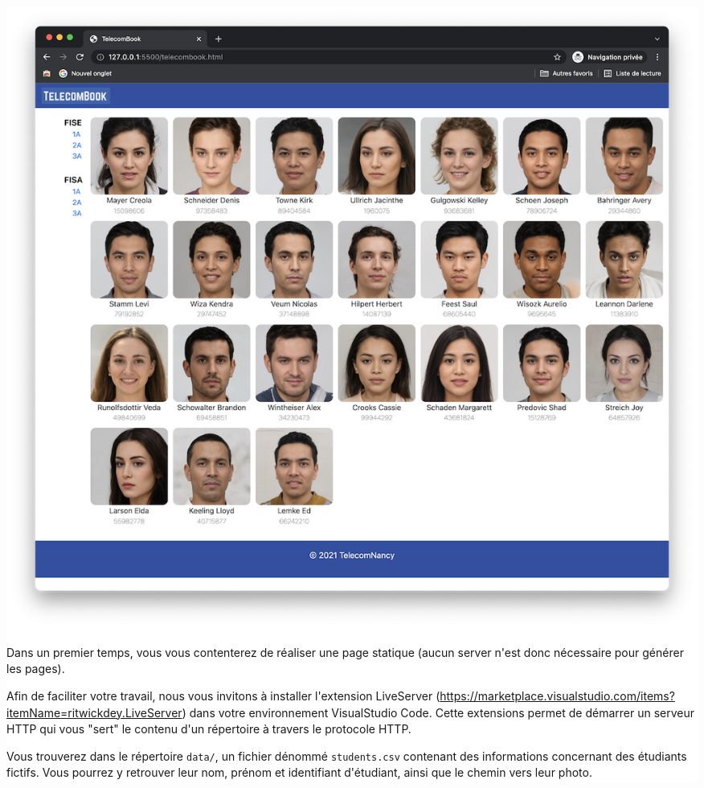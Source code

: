 ![Run PowerShell as Admin](./figures/telecombook-screenshot.png)

Dans un premier temps, vous vous contenterez de réaliser une page statique (aucun server n'est donc nécessaire pour générer les pages).

Afin de faciliter votre travail, nous vous invitons à installer l'extension LiveServer (https://marketplace.visualstudio.com/items?itemName=ritwickdey.LiveServer) dans votre environnement VisualStudio Code. Cette extensions permet de démarrer un serveur HTTP qui vous "sert" le contenu d'un répertoire à travers le protocole HTTP.

Vous trouverez dans le répertoire `data/`, un fichier dénommé `students.csv` contenant des informations concernant des étudiants fictifs. Vous pourrez y retrouver leur nom, prénom et identifiant d'étudiant, ainsi que le chemin vers leur photo.
